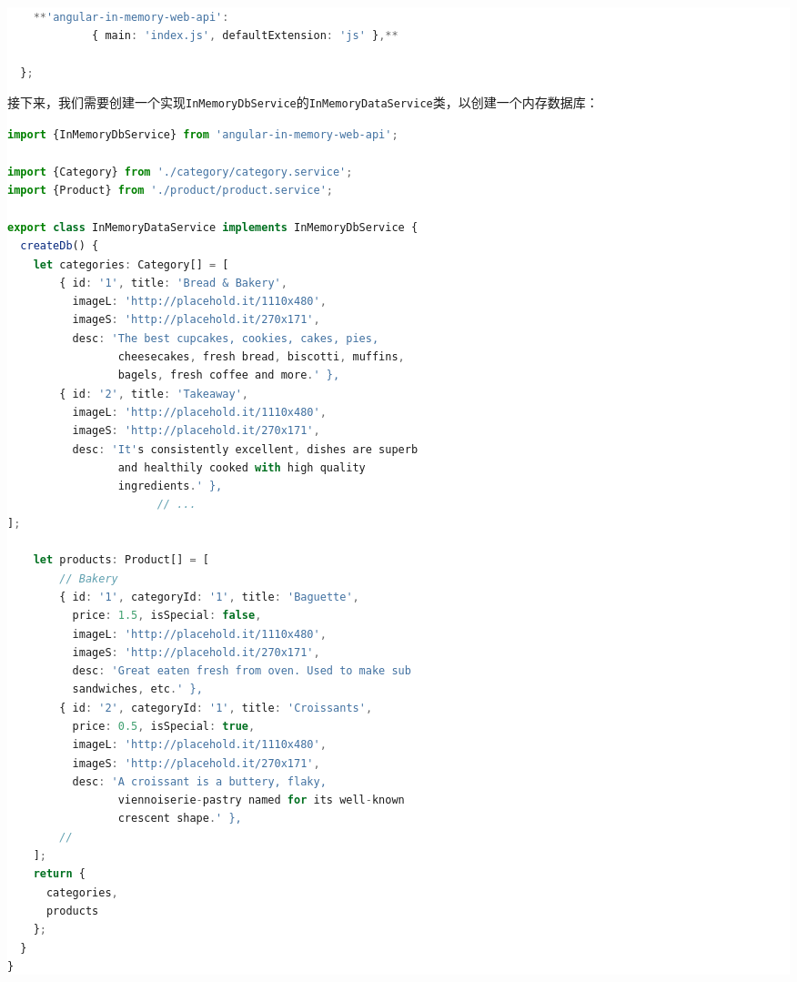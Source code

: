 ```ts
    **'angular-in-memory-web-api': 
             { main: 'index.js', defaultExtension: 'js' },** 

  }; 

```

接下来，我们需要创建一个实现`InMemoryDbService`的`InMemoryDataService`类，以创建一个内存数据库：

```ts
import {InMemoryDbService} from 'angular-in-memory-web-api'; 

import {Category} from './category/category.service'; 
import {Product} from './product/product.service'; 

export class InMemoryDataService implements InMemoryDbService { 
  createDb() { 
    let categories: Category[] = [ 
        { id: '1', title: 'Bread & Bakery', 
          imageL: 'http://placehold.it/1110x480', 
          imageS: 'http://placehold.it/270x171', 
          desc: 'The best cupcakes, cookies, cakes, pies, 
                 cheesecakes, fresh bread, biscotti, muffins, 
                 bagels, fresh coffee and more.' }, 
        { id: '2', title: 'Takeaway', 
          imageL: 'http://placehold.it/1110x480', 
          imageS: 'http://placehold.it/270x171', 
          desc: 'It's consistently excellent, dishes are superb 
                 and healthily cooked with high quality 
                 ingredients.' }, 
                       // ... 
]; 

    let products: Product[] = [ 
        // Bakery 
        { id: '1', categoryId: '1', title: 'Baguette', 
          price: 1.5, isSpecial: false, 
          imageL: 'http://placehold.it/1110x480', 
          imageS: 'http://placehold.it/270x171', 
          desc: 'Great eaten fresh from oven. Used to make sub 
          sandwiches, etc.' }, 
        { id: '2', categoryId: '1', title: 'Croissants', 
          price: 0.5, isSpecial: true, 
          imageL: 'http://placehold.it/1110x480', 
          imageS: 'http://placehold.it/270x171', 
          desc: 'A croissant is a buttery, flaky, 
                 viennoiserie-pastry named for its well-known 
                 crescent shape.' }, 
        // 
    ];   
    return { 
      categories, 
      products 
    }; 
  } 
} 

```
